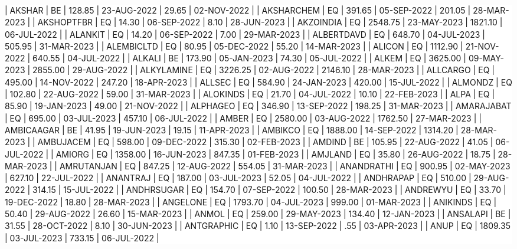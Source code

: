 | AKSHAR | BE | 128.85 | 23-AUG-2022 | 29.65 | 02-NOV-2022 |
| AKSHARCHEM | EQ | 391.65 | 05-SEP-2022 | 201.05 | 28-MAR-2023 |
| AKSHOPTFBR | EQ | 14.30 | 06-SEP-2022 | 8.10 | 28-JUN-2023 |
| AKZOINDIA | EQ | 2548.75 | 23-MAY-2023 | 1821.10 | 06-JUL-2022 |
| ALANKIT | EQ | 14.20 | 06-SEP-2022 | 7.00 | 29-MAR-2023 |
| ALBERTDAVD | EQ | 648.70 | 04-JUL-2023 | 505.95 | 31-MAR-2023 |
| ALEMBICLTD | EQ | 80.95 | 05-DEC-2022 | 55.20 | 14-MAR-2023 |
| ALICON | EQ | 1112.90 | 21-NOV-2022 | 640.55 | 04-JUL-2022 |
| ALKALI | BE | 173.90 | 05-JAN-2023 | 74.30 | 05-JUL-2022 |
| ALKEM | EQ | 3625.00 | 09-MAY-2023 | 2855.00 | 29-AUG-2022 |
| ALKYLAMINE | EQ | 3226.25 | 02-AUG-2022 | 2146.10 | 28-MAR-2023 |
| ALLCARGO | EQ | 495.00 | 14-NOV-2022 | 247.20 | 18-APR-2023 |
| ALLSEC | EQ | 584.90 | 24-JAN-2023 | 420.00 | 15-JUL-2022 |
| ALMONDZ | EQ | 102.80 | 22-AUG-2022 | 59.00 | 31-MAR-2023 |
| ALOKINDS | EQ | 21.70 | 04-JUL-2022 | 10.10 | 22-FEB-2023 |
| ALPA | EQ | 85.90 | 19-JAN-2023 | 49.00 | 21-NOV-2022 |
| ALPHAGEO | EQ | 346.90 | 13-SEP-2022 | 198.25 | 31-MAR-2023 |
| AMARAJABAT | EQ | 695.00 | 03-JUL-2023 | 457.10 | 06-JUL-2022 |
| AMBER | EQ | 2580.00 | 03-AUG-2022 | 1762.50 | 27-MAR-2023 |
| AMBICAAGAR | BE | 41.95 | 19-JUN-2023 | 19.15 | 11-APR-2023 |
| AMBIKCO | EQ | 1888.00 | 14-SEP-2022 | 1314.20 | 28-MAR-2023 |
| AMBUJACEM | EQ | 598.00 | 09-DEC-2022 | 315.30 | 02-FEB-2023 |
| AMDIND | BE | 105.95 | 22-AUG-2022 | 41.05 | 06-JUL-2022 |
| AMIORG | EQ | 1358.00 | 16-JUN-2023 | 847.35 | 01-FEB-2023 |
| AMJLAND | EQ | 35.80 | 26-AUG-2022 | 18.75 | 28-MAR-2023 |
| AMRUTANJAN | EQ | 847.25 | 12-AUG-2022 | 554.05 | 31-MAR-2023 |
| ANANDRATHI | EQ | 900.95 | 02-MAY-2023 | 627.10 | 22-JUL-2022 |
| ANANTRAJ | EQ | 187.00 | 03-JUL-2023 | 52.05 | 04-JUL-2022 |
| ANDHRAPAP | EQ | 510.00 | 29-AUG-2022 | 314.15 | 15-JUL-2022 |
| ANDHRSUGAR | EQ | 154.70 | 07-SEP-2022 | 100.50 | 28-MAR-2023 |
| ANDREWYU | EQ | 33.70 | 19-DEC-2022 | 18.80 | 28-MAR-2023 |
| ANGELONE | EQ | 1793.70 | 04-JUL-2023 | 999.00 | 01-MAR-2023 |
| ANIKINDS | EQ | 50.40 | 29-AUG-2022 | 26.60 | 15-MAR-2023 |
| ANMOL | EQ | 259.00 | 29-MAY-2023 | 134.40 | 12-JAN-2023 |
| ANSALAPI | BE | 31.55 | 28-OCT-2022 | 8.10 | 30-JUN-2023 |
| ANTGRAPHIC | EQ | 1.10 | 13-SEP-2022 | .55 | 03-APR-2023 |
| ANUP | EQ | 1809.35 | 03-JUL-2023 | 733.15 | 06-JUL-2022 |